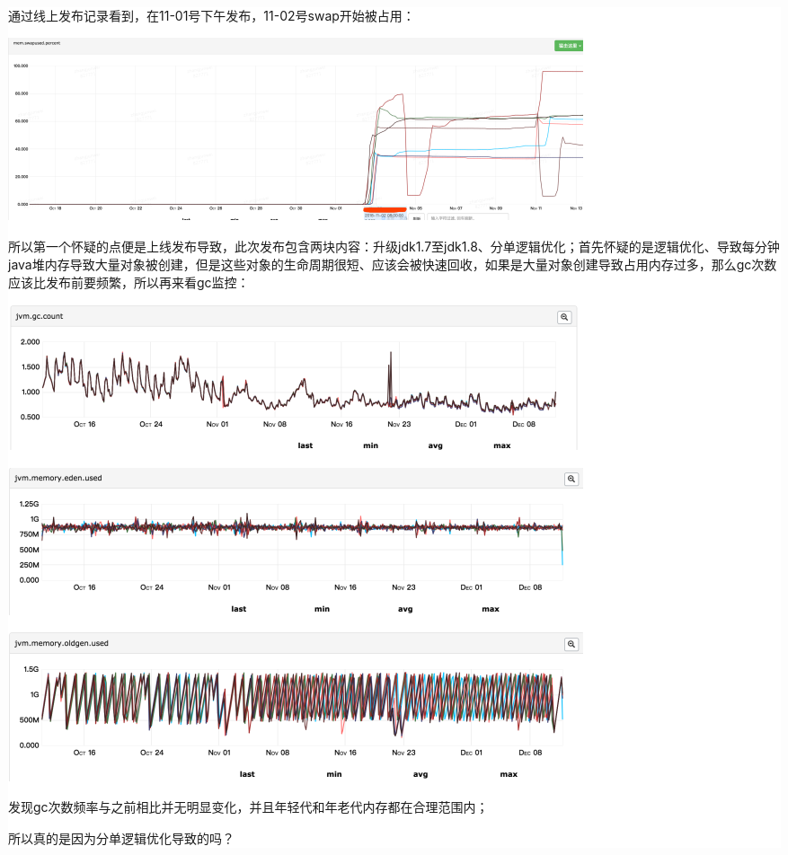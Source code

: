 通过线上发布记录看到，在11-01号下午发布，11-02号swap开始被占用：

![jmap-heap](/css/pics/2018-11-15-swap-stat.png)

所以第一个怀疑的点便是上线发布导致，此次发布包含两块内容：升级jdk1.7至jdk1.8、分单逻辑优化；首先怀疑的是逻辑优化、导致每分钟java堆内存导致大量对象被创建，但是这些对象的生命周期很短、应该会被快速回收，如果是大量对象创建导致占用内存过多，那么gc次数应该比发布前要频繁，所以再来看gc监控：

![jmap-heap](/css/pics/2018-11-15-gc-count.png)

![jmap-heap](/css/pics/2018-11-15-eden-used.png)

![jmap-heap](/css/pics/2018-11-15-old-used.png)

发现gc次数频率与之前相比并无明显变化，并且年轻代和年老代内存都在合理范围内；

所以真的是因为分单逻辑优化导致的吗？
